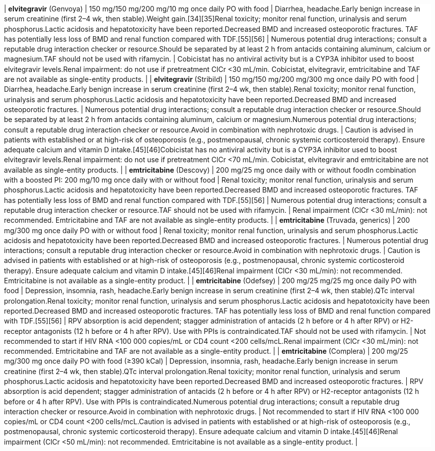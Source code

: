 | **elvitegravir** (Genvoya) | 150 mg/150 mg/200 mg/10 mg once daily PO with food | Diarrhea, headache.Early benign increase in serum creatinine (first 2–4 wk, then stable).Weight gain.​[34]​[35]Renal toxicity; monitor renal function, urinalysis and serum phosphorus.Lactic acidosis and hepatotoxicity have been reported.Decreased BMD and increased osteoporotic fractures. TAF has potentially less loss of BMD and renal function compared with TDF.​[55]​[56] | Numerous potential drug interactions; consult a reputable drug interaction checker or resource.Should be separated by at least 2 h from antacids containing aluminum, calcium or magnesium.TAF should not be used with rifamycin. | Cobicistat has no antiviral activity but is a CYP3A inhibitor used to boost elvitegravir levels.Renal impairment: do not use if pretreatment ClCr <30 mL/min. Cobicistat, elvitegravir, emtricitabine and TAF are not available as single-entity products. |
| **elvitegravir** (Stribild) | 150 mg/150 mg/200 mg/300 mg once daily PO with food | Diarrhea, headache.Early benign increase in serum creatinine (first 2–4 wk, then stable).Renal toxicity; monitor renal function, urinalysis and serum phosphorus.Lactic acidosis and hepatotoxicity have been reported.Decreased BMD and increased osteoporotic fractures. | Numerous potential drug interactions; consult a reputable drug interaction checker or resource.Should be separated by at least 2 h from antacids containing aluminum, calcium or magnesium.Numerous potential drug interactions; consult a reputable drug interaction checker or resource.Avoid in combination with nephrotoxic drugs. | Caution is advised in patients with established or at high-risk of osteoporosis (e.g., postmenopausal, chronic systemic corticosteroid therapy). Ensure adequate calcium and vitamin D intake.​[45]​[46]Cobicistat has no antiviral activity but is a CYP3A inhibitor used to boost elvitegravir levels.Renal impairment: do not use if pretreatment ClCr <70 mL/min. Cobicistat, elvitegravir and emtricitabine are not available as single-entity products. |
| **emtricitabine** (Descovy) | 200 mg/25 mg once daily with or without foodIn combination with a boosted PI: 200 mg/10 mg once daily with or without food | Renal toxicity; monitor renal function, urinalysis and serum phosphorus.Lactic acidosis and hepatotoxicity have been reported.Decreased BMD and increased osteoporotic fractures. TAF has potentially less loss of BMD and renal function compared with TDF.​[55]​[56] | Numerous potential drug interactions; consult a reputable drug interaction checker or resource.TAF should not be used with rifamycin. | Renal impairment (ClCr <30 mL/min): not recommended. Emtricitabine and TAF are not available as single-entity products. |
| **emtricitabine** (Truvada, generics) | 200 mg/300 mg once daily PO with or without food | Renal toxicity; monitor renal function, urinalysis and serum phosphorus.Lactic acidosis and hepatotoxicity have been reported.Decreased BMD and increased osteoporotic fractures. | Numerous potential drug interactions; consult a reputable drug interaction checker or resource.Avoid in combination with nephrotoxic drugs. | Caution is advised in patients with established or at high-risk of osteoporosis (e.g., postmenopausal, chronic systemic corticosteroid therapy). Ensure adequate calcium and vitamin D intake.​[45]​[46]Renal impairment (ClCr <30 mL/min): not recommended. Emtricitabine is not available as a single-entity product. |
| **emtricitabine** (Odefsey) | 200 mg/25 mg/25 mg once daily PO with food | Depression, insomnia, rash, headache.Early benign increase in serum creatinine (first 2–4 wk, then stable).QTc interval prolongation.Renal toxicity; monitor renal function, urinalysis and serum phosphorus.Lactic acidosis and hepatotoxicity have been reported.Decreased BMD and increased osteoporotic fractures. TAF has potentially less loss of BMD and renal function compared with TDF.​[55]​[56] | RPV absorption is acid dependent; stagger administration of antacids (2 h before or 4 h after RPV) or H2-receptor antagonists (12 h before or 4 h after RPV). Use with PPIs is contraindicated.TAF should not be used with rifamycin. | Not recommended to start if HIV RNA <100 000 copies/mL or CD4 count <200 cells/mcL.Renal impairment (ClCr <30 mL/min): not recommended. Emtricitabine and TAF are not available as a single-entity product. |
| **emtricitabine** (Complera) | 200 mg/25 mg/300 mg once daily PO with food (≥390 kCal) | Depression, insomnia, rash, headache.Early benign increase in serum creatinine (first 2–4 wk, then stable).QTc interval prolongation.Renal toxicity; monitor renal function, urinalysis and serum phosphorus.Lactic acidosis and hepatotoxicity have been reported.Decreased BMD and increased osteoporotic fractures. | RPV absorption is acid dependent; stagger administration of antacids (2 h before or 4 h after RPV) or H2-receptor antagonists (12 h before or 4 h after RPV). Use with PPIs is contraindicated.Numerous potential drug interactions; consult a reputable drug interaction checker or resource.Avoid in combination with nephrotoxic drugs. | Not recommended to start if HIV RNA <100 000 copies/mL or CD4 count <200 cells/mcL.Caution is advised in patients with established or at high-risk of osteoporosis (e.g., postmenopausal, chronic systemic corticosteroid therapy). Ensure adequate calcium and vitamin D intake.​[45]​[46]Renal impairment (ClCr <50 mL/min): not recommended. Emtricitabine is not available as a single-entity product. |